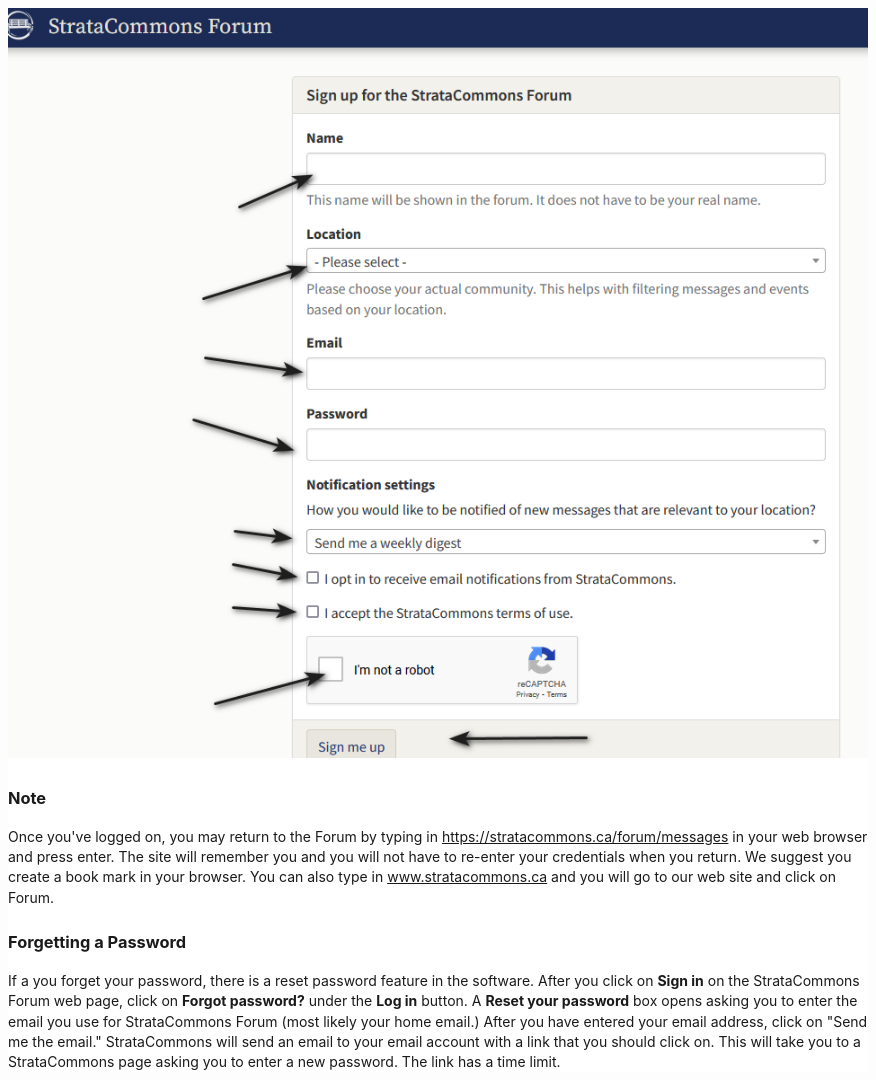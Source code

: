 ![signon](scforum/signon.png)

### Note

Once you've logged on, you may return to the Forum by typing in https://stratacommons.ca/forum/messages in your web browser and press enter.  The site will remember you and you will not have to re-enter your credentials when you return.  We suggest you create a book mark in your browser.  You can also type in www.stratacommons.ca and you will go to our web site and click on Forum.

### Forgetting a Password

If a you forget your password, there is a reset password feature in the software.  After you click on **Sign in** on the StrataCommons Forum web page, click on **Forgot password?** under the **Log in** button.  A **Reset your password** box opens asking you to enter the email you use for StrataCommons Forum (most likely your home email.)  After you have entered your email address, click on "Send me the email."  StrataCommons will send an email to your email account with a link that you should click on.  This will take you to a StrataCommons page asking you to enter a new password.  The link has a time limit.
